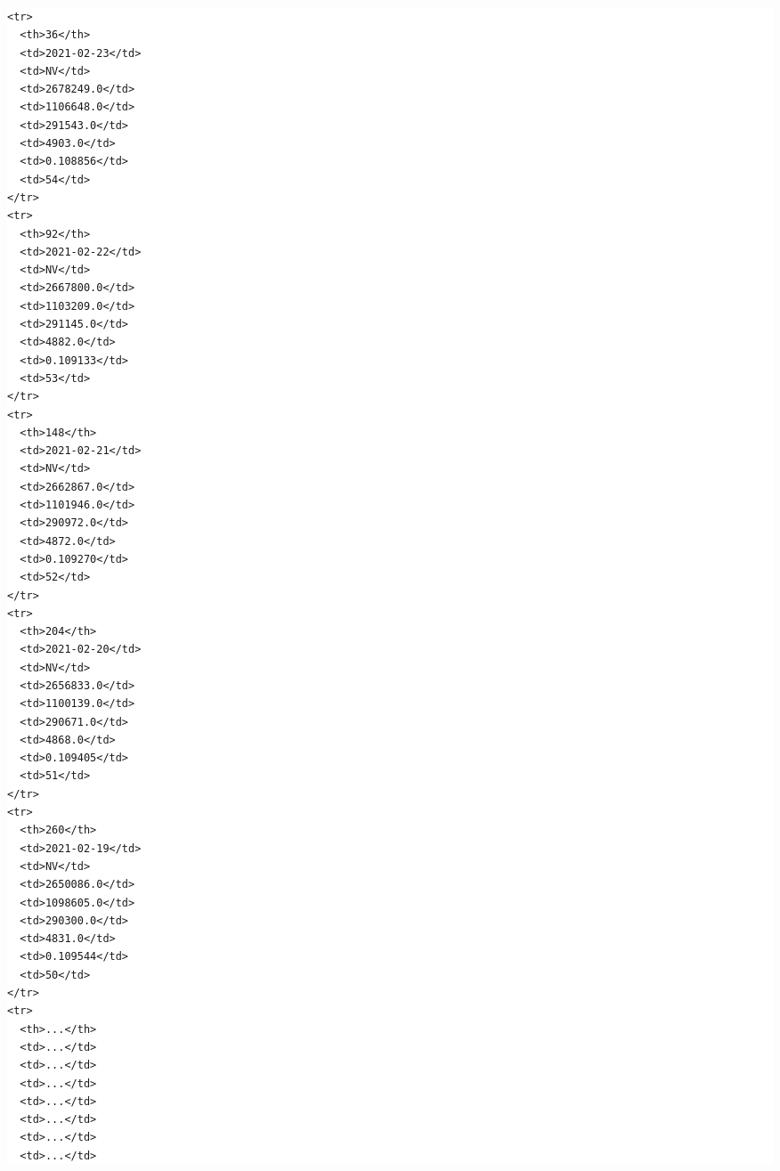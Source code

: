     <tr>
      <th>36</th>
      <td>2021-02-23</td>
      <td>NV</td>
      <td>2678249.0</td>
      <td>1106648.0</td>
      <td>291543.0</td>
      <td>4903.0</td>
      <td>0.108856</td>
      <td>54</td>
    </tr>
    <tr>
      <th>92</th>
      <td>2021-02-22</td>
      <td>NV</td>
      <td>2667800.0</td>
      <td>1103209.0</td>
      <td>291145.0</td>
      <td>4882.0</td>
      <td>0.109133</td>
      <td>53</td>
    </tr>
    <tr>
      <th>148</th>
      <td>2021-02-21</td>
      <td>NV</td>
      <td>2662867.0</td>
      <td>1101946.0</td>
      <td>290972.0</td>
      <td>4872.0</td>
      <td>0.109270</td>
      <td>52</td>
    </tr>
    <tr>
      <th>204</th>
      <td>2021-02-20</td>
      <td>NV</td>
      <td>2656833.0</td>
      <td>1100139.0</td>
      <td>290671.0</td>
      <td>4868.0</td>
      <td>0.109405</td>
      <td>51</td>
    </tr>
    <tr>
      <th>260</th>
      <td>2021-02-19</td>
      <td>NV</td>
      <td>2650086.0</td>
      <td>1098605.0</td>
      <td>290300.0</td>
      <td>4831.0</td>
      <td>0.109544</td>
      <td>50</td>
    </tr>
    <tr>
      <th>...</th>
      <td>...</td>
      <td>...</td>
      <td>...</td>
      <td>...</td>
      <td>...</td>
      <td>...</td>
      <td>...</td>